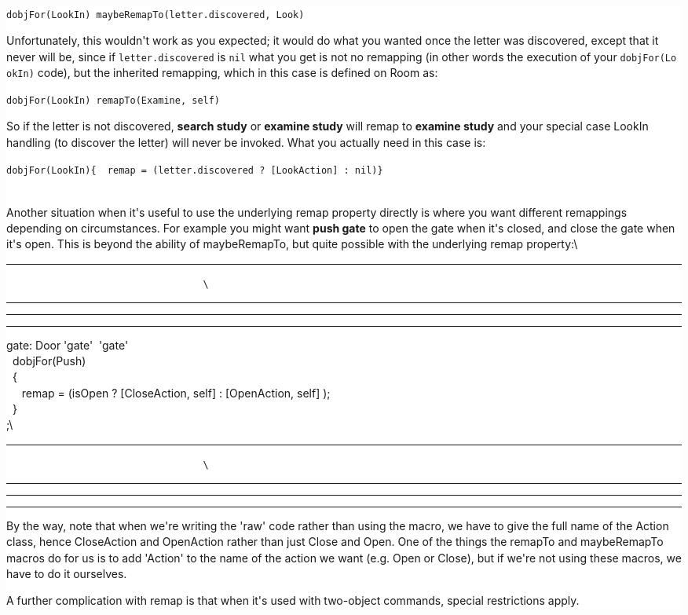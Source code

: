     dobjFor(LookIn) maybeRemapTo(letter.discovered, Look)

Unfortunately, this wouldn\'t work as you expected; it would do what you
wanted once the letter was discovered, except that it never will be,
since if `letter.discovered` is `nil` what you get is not no remapping
(in other words the execution of your `dobjFor(LookIn)` code), but the
inherited remapping, which in this case is defined on Room as:

    dobjFor(LookIn) remapTo(Examine, self) 

So if the letter is not discovered, **search study** or **examine
study** will remap to **examine study** and your special case LookIn
handling (to discover the letter) will never be invoked. What you
actually need in this case is:

    dobjFor(LookIn){  remap = (letter.discovered ? [LookAction] : nil)} 

\
Another situation when it\'s useful to use the underlying remap property
directly is where you want different remappings depending on
circumstances. For example you might want **push gate** to open the gate
when it\'s closed, and close the gate when it\'s open. This is beyond
the ability of maybeRemapTo, but quite possible with the underlying
remap property:\

  ----------------------------------- -----------------------------------
                                       \

  ----------------------------------- -----------------------------------

  -- --
     
  -- --

gate: Door \'gate\'  \'gate\'\
  dobjFor(Push) \
  {\
     remap = (isOpen ? \[CloseAction, self\] : \[OpenAction, self\] );\
  }\
;\

  ----------------------------------- -----------------------------------
                                       \

  ----------------------------------- -----------------------------------

  -- --
     
  -- --

By the way, note that when we\'re writing the \'raw\' code rather than
using the macro, we have to give the full name of the Action class,
hence CloseAction and OpenAction rather than just Close and Open. One of
the things the remapTo and maybeRemapTo macros do for us is to add
\'Action\' to the name of the action we want (e.g. Open or Close), but
if we\'re not using these macros, we have to do it ourselves.

A further complication with remap is that when it\'s used with
two-object commands, special restrictions apply.

